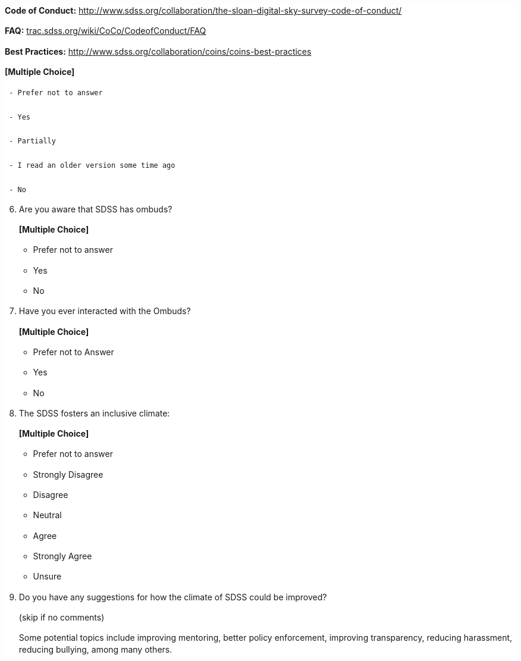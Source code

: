    **Code of Conduct:**
   <http://www.sdss.org/collaboration/the-sloan-digital-sky-survey-code-of-conduct/>

   **FAQ:** 
   [trac.sdss.org/wiki/CoCo/CodeofConduct/FAQ](trac.sdss.org/wiki/CoCo/CodeofConduct/FAQ)

   **Best Practices:**
   <http://www.sdss.org/collaboration/coins/coins-best-practices>

   **[Multiple Choice]**

     - Prefer not to answer

     - Yes

     - Partially

     - I read an older version some time ago

     - No

6. Are you aware that SDSS has ombuds?

   **[Multiple Choice]**

     - Prefer not to answer

     - Yes

     - No

7. Have you ever interacted with the Ombuds?

   **[Multiple Choice]**

     - Prefer not to Answer

     - Yes

     - No

8. The SDSS fosters an inclusive climate:

   **[Multiple Choice]**

     - Prefer not to answer

     - Strongly Disagree

     - Disagree

     - Neutral

     - Agree

     - Strongly Agree

     - Unsure

9. Do you have any suggestions for how the climate of SDSS could be improved?

   (skip if no comments)

   Some potential topics include improving mentoring, better policy
   enforcement, improving transparency, reducing harassment, reducing
   bullying, among many others.

